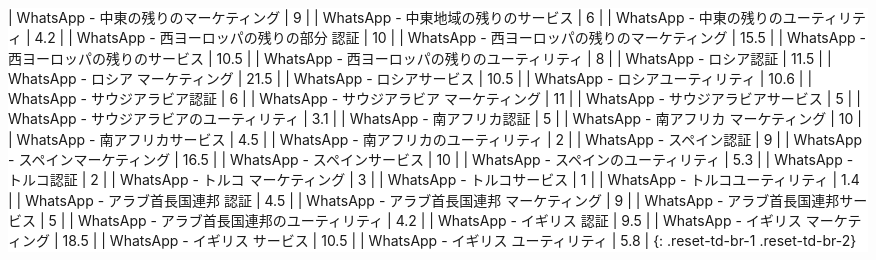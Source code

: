 | WhatsApp - 中東の残りのマーケティング | 9 |
| WhatsApp - 中東地域の残りのサービス | 6 |
| WhatsApp - 中東の残りのユーティリティ | 4.2 |
| WhatsApp - 西ヨーロッパの残りの部分 認証 | 10 |
| WhatsApp - 西ヨーロッパの残りのマーケティング | 15.5 |
| WhatsApp - 西ヨーロッパの残りのサービス | 10.5 |
| WhatsApp - 西ヨーロッパの残りのユーティリティ | 8 |
| WhatsApp - ロシア認証 | 11.5 |
| WhatsApp - ロシア マーケティング | 21.5 |
| WhatsApp - ロシアサービス | 10.5 |
| WhatsApp - ロシアユーティリティ | 10.6 |
| WhatsApp - サウジアラビア認証 | 6 |
| WhatsApp - サウジアラビア マーケティング | 11 |
| WhatsApp - サウジアラビアサービス | 5 |
| WhatsApp - サウジアラビアのユーティリティ | 3.1 |
| WhatsApp - 南アフリカ認証 | 5 |
| WhatsApp - 南アフリカ マーケティング | 10 |
| WhatsApp - 南アフリカサービス | 4.5 |
| WhatsApp - 南アフリカのユーティリティ | 2 |
| WhatsApp - スペイン認証 | 9 |
| WhatsApp - スペインマーケティング | 16.5 |
| WhatsApp - スペインサービス | 10 |
| WhatsApp - スペインのユーティリティ | 5.3 |
| WhatsApp - トルコ認証 | 2 |
| WhatsApp - トルコ マーケティング | 3 |
| WhatsApp - トルコサービス | 1 |
| WhatsApp - トルコユーティリティ | 1.4 |
| WhatsApp - アラブ首長国連邦 認証 | 4.5 |
| WhatsApp - アラブ首長国連邦 マーケティング | 9 |
| WhatsApp - アラブ首長国連邦サービス | 5 |
| WhatsApp - アラブ首長国連邦のユーティリティ | 4.2 |
| WhatsApp - イギリス 認証 | 9.5 |
| WhatsApp - イギリス マーケティング | 18.5 |
| WhatsApp - イギリス サービス | 10.5 |
| WhatsApp - イギリス ユーティリティ | 5.8 |
{: .reset-td-br-1 .reset-td-br-2}
